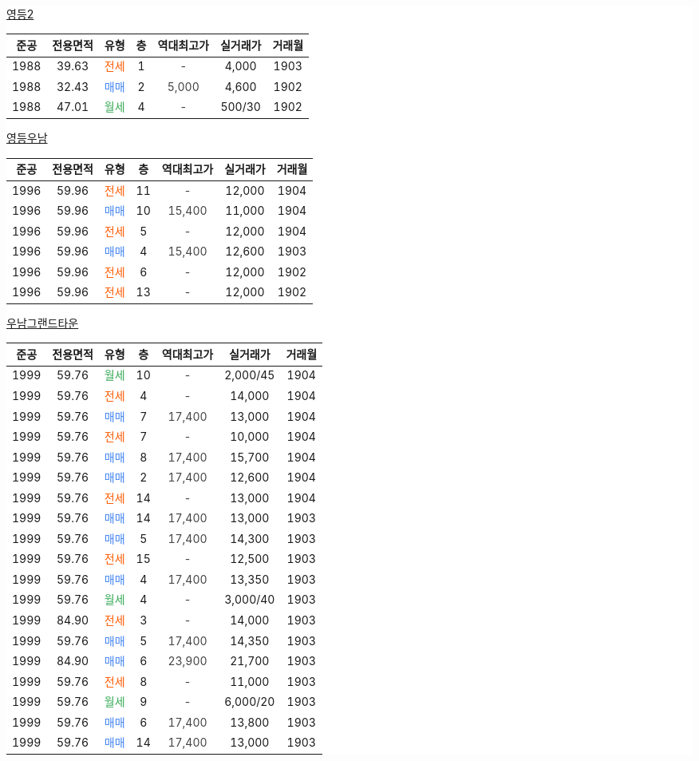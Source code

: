 
[영등2](https://search.naver.com/search.naver?query=%EC%A0%84%EB%9D%BC%EB%B6%81%EB%8F%84+%EC%9D%B5%EC%82%B0%EC%8B%9C+%EC%98%81%EB%93%B1%EB%8F%99+%EC%98%81%EB%93%B12)

|준공|전용면적|유형|층|역대최고가|실거래가|거래월|
|:---:|:---:|:---:|:---:|:---:|:---:|:---:|
|1988|39.63|<span style="color:#ff5a00">전세</span>|1|<span style="color:#444444">-</span>|4,000|1903|
|1988|32.43|<span style="color:#4285f3">매매</span>|2|<span style="color:#444444">5,000</span>|4,600|1902|
|1988|47.01|<span style="color:#34a853">월세</span>|4|<span style="color:#444444">-</span>|500/30|1902|

[영등우남](https://search.naver.com/search.naver?query=%EC%A0%84%EB%9D%BC%EB%B6%81%EB%8F%84+%EC%9D%B5%EC%82%B0%EC%8B%9C+%EC%98%81%EB%93%B1%EB%8F%99+%EC%98%81%EB%93%B1%EC%9A%B0%EB%82%A8)

|준공|전용면적|유형|층|역대최고가|실거래가|거래월|
|:---:|:---:|:---:|:---:|:---:|:---:|:---:|
|1996|59.96|<span style="color:#ff5a00">전세</span>|11|<span style="color:#444444">-</span>|12,000|1904|
|1996|59.96|<span style="color:#4285f3">매매</span>|10|<span style="color:#444444">15,400</span>|11,000|1904|
|1996|59.96|<span style="color:#ff5a00">전세</span>|5|<span style="color:#444444">-</span>|12,000|1904|
|1996|59.96|<span style="color:#4285f3">매매</span>|4|<span style="color:#444444">15,400</span>|12,600|1903|
|1996|59.96|<span style="color:#ff5a00">전세</span>|6|<span style="color:#444444">-</span>|12,000|1902|
|1996|59.96|<span style="color:#ff5a00">전세</span>|13|<span style="color:#444444">-</span>|12,000|1902|

[우남그랜드타운](https://search.naver.com/search.naver?query=%EC%A0%84%EB%9D%BC%EB%B6%81%EB%8F%84+%EC%9D%B5%EC%82%B0%EC%8B%9C+%EC%98%81%EB%93%B1%EB%8F%99+%EC%9A%B0%EB%82%A8%EA%B7%B8%EB%9E%9C%EB%93%9C%ED%83%80%EC%9A%B4)

|준공|전용면적|유형|층|역대최고가|실거래가|거래월|
|:---:|:---:|:---:|:---:|:---:|:---:|:---:|
|1999|59.76|<span style="color:#34a853">월세</span>|10|<span style="color:#444444">-</span>|2,000/45|1904|
|1999|59.76|<span style="color:#ff5a00">전세</span>|4|<span style="color:#444444">-</span>|14,000|1904|
|1999|59.76|<span style="color:#4285f3">매매</span>|7|<span style="color:#444444">17,400</span>|13,000|1904|
|1999|59.76|<span style="color:#ff5a00">전세</span>|7|<span style="color:#444444">-</span>|10,000|1904|
|1999|59.76|<span style="color:#4285f3">매매</span>|8|<span style="color:#444444">17,400</span>|15,700|1904|
|1999|59.76|<span style="color:#4285f3">매매</span>|2|<span style="color:#444444">17,400</span>|12,600|1904|
|1999|59.76|<span style="color:#ff5a00">전세</span>|14|<span style="color:#444444">-</span>|13,000|1904|
|1999|59.76|<span style="color:#4285f3">매매</span>|14|<span style="color:#444444">17,400</span>|13,000|1903|
|1999|59.76|<span style="color:#4285f3">매매</span>|5|<span style="color:#444444">17,400</span>|14,300|1903|
|1999|59.76|<span style="color:#ff5a00">전세</span>|15|<span style="color:#444444">-</span>|12,500|1903|
|1999|59.76|<span style="color:#4285f3">매매</span>|4|<span style="color:#444444">17,400</span>|13,350|1903|
|1999|59.76|<span style="color:#34a853">월세</span>|4|<span style="color:#444444">-</span>|3,000/40|1903|
|1999|84.90|<span style="color:#ff5a00">전세</span>|3|<span style="color:#444444">-</span>|14,000|1903|
|1999|59.76|<span style="color:#4285f3">매매</span>|5|<span style="color:#444444">17,400</span>|14,350|1903|
|1999|84.90|<span style="color:#4285f3">매매</span>|6|<span style="color:#444444">23,900</span>|21,700|1903|
|1999|59.76|<span style="color:#ff5a00">전세</span>|8|<span style="color:#444444">-</span>|11,000|1903|
|1999|59.76|<span style="color:#34a853">월세</span>|9|<span style="color:#444444">-</span>|6,000/20|1903|
|1999|59.76|<span style="color:#4285f3">매매</span>|6|<span style="color:#444444">17,400</span>|13,800|1903|
|1999|59.76|<span style="color:#4285f3">매매</span>|14|<span style="color:#444444">17,400</span>|13,000|1903|